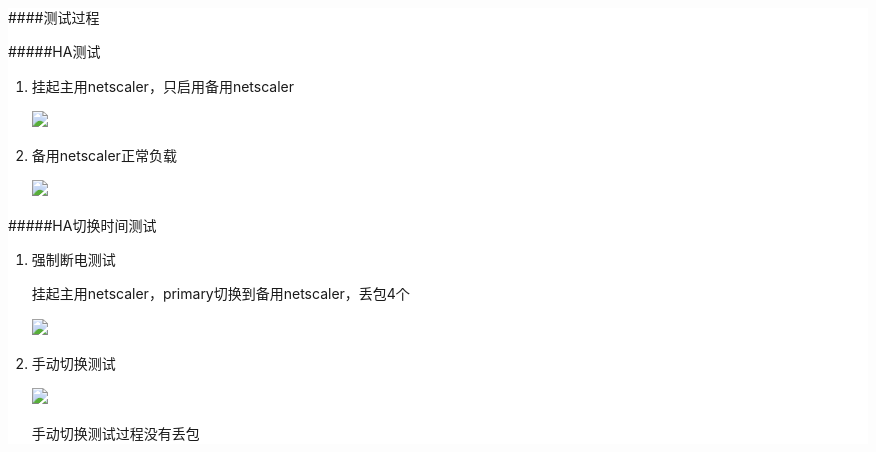 ####测试过程

#####HA测试

1. 挂起主用netscaler，只启用备用netscaler

   ![][41]
   
2. 备用netscaler正常负载

   ![][42]
   
#####HA切换时间测试

1. 强制断电测试 

   挂起主用netscaler，primary切换到备用netscaler，丢包4个
   
   ![][43]
   
2. 手动切换测试

   ![][44]
   
   手动切换测试过程没有丢包
     
   
[1]: ../../images/ecosystem/netscaler/1.png
[2]: ../../images/ecosystem/netscaler/2.png
[3]: ../../images/ecosystem/netscaler/3.png
[4]: ../../images/ecosystem/netscaler/4.png
[5]: ../../images/ecosystem/netscaler/5.png
[6]: ../../images/ecosystem/netscaler/6.png
[7]: ../../images/ecosystem/netscaler/7.png
[8]: ../../images/ecosystem/netscaler/8.png
[9]: ../../images/ecosystem/netscaler/9.png
[10]: ../../images/ecosystem/netscaler/10.png
[11]: ../../images/ecosystem/netscaler/11.png
[12]: ../../images/ecosystem/netscaler/12.png
[13]: ../../images/ecosystem/netscaler/13.png
[14]: ../../images/ecosystem/netscaler/14.png
[15]: ../../images/ecosystem/netscaler/15.png
[16]: ../../images/ecosystem/netscaler/16.png
[17]: ../../images/ecosystem/netscaler/17.png
[18]: ../../images/ecosystem/netscaler/18.png
[19]: ../../images/ecosystem/netscaler/19.png
[20]: ../../images/ecosystem/netscaler/20.png
[21]: ../../images/ecosystem/netscaler/21.png
[22]: ../../images/ecosystem/netscaler/22.png
[23]: ../../images/ecosystem/netscaler/23.png
[24]: ../../images/ecosystem/netscaler/24.png
[25]: ../../images/ecosystem/netscaler/25.png
[26]: ../../images/ecosystem/netscaler/26.png
[27]: ../../images/ecosystem/netscaler/27.png
[28]: ../../images/ecosystem/netscaler/28.png
[29]: ../../images/ecosystem/netscaler/29.png
[30]: ../../images/ecosystem/netscaler/30.png
[31]: ../../images/ecosystem/netscaler/31.png
[32]: ../../images/ecosystem/netscaler/32.png
[33]: ../../images/ecosystem/netscaler/33.png
[34]: ../../images/ecosystem/netscaler/34.png
[35]: ../../images/ecosystem/netscaler/35.png
[36]: ../../images/ecosystem/netscaler/36.png
[37]: ../../images/ecosystem/netscaler/37.png
[38]: ../../images/ecosystem/netscaler/38.png
[39]: ../../images/ecosystem/netscaler/39.png
[40]: ../../images/ecosystem/netscaler/40.png
[41]: ../../images/ecosystem/netscaler/41.png
[42]: ../../images/ecosystem/netscaler/42.png
[43]: ../../images/ecosystem/netscaler/43.png
[44]: ../../images/ecosystem/netscaler/44.png
[45]: ../../images/ecosystem/netscaler/45.png
[46]: ../../images/ecosystem/netscaler/46.png
[47]: ../../images/ecosystem/netscaler/47.png
[48]: ../../images/ecosystem/netscaler/48.png
[49]: ../../images/ecosystem/netscaler/49.png
[50]: ../../images/ecosystem/netscaler/50.png
[51]: ../../images/ecosystem/netscaler/51.png
[52]: ../../images/ecosystem/netscaler/52.png
[53]: ../../images/ecosystem/netscaler/53.png
[54]: ../../images/ecosystem/netscaler/54.png
[55]: ../../images/ecosystem/netscaler/55.png
[56]: ../../images/ecosystem/netscaler/56.png
[57]: ../../images/ecosystem/netscaler/57.png
[58]: ../../images/ecosystem/netscaler/58.png
[59]: ../../images/ecosystem/netscaler/59.png
[60]: ../../images/ecosystem/netscaler/60.png
